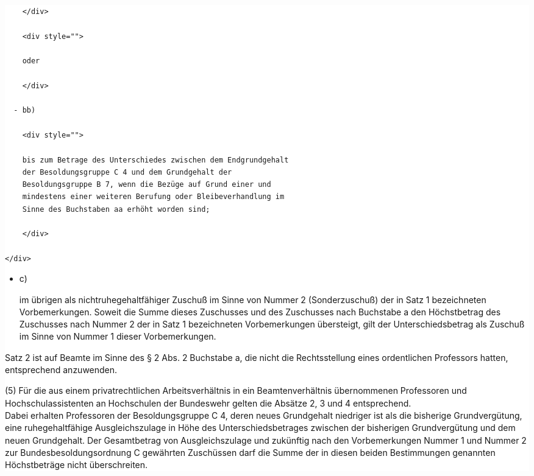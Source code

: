         </div>
        
        <div style="">
        
        oder
        
        </div>
    
      - bb)
        
        <div style="">
        
        bis zum Betrage des Unterschiedes zwischen dem Endgrundgehalt
        der Besoldungsgruppe C 4 und dem Grundgehalt der
        Besoldungsgruppe B 7, wenn die Bezüge auf Grund einer und
        mindestens einer weiteren Berufung oder Bleibeverhandlung im
        Sinne des Buchstaben aa erhöht worden sind;
        
        </div>
    
    </div>

  - c)
    
    <div style="">
    
    im übrigen als nichtruhegehaltfähiger Zuschuß im Sinne von Nummer 2
    (Sonderzuschuß) der in Satz 1 bezeichneten Vorbemerkungen. Soweit
    die Summe dieses Zuschusses und des Zuschusses nach Buchstabe a den
    Höchstbetrag des Zuschusses nach Nummer 2 der in Satz 1 bezeichneten
    Vorbemerkungen übersteigt, gilt der Unterschiedsbetrag als Zuschuß
    im Sinne von Nummer 1 dieser Vorbemerkungen.
    
    </div>

Satz 2 ist auf Beamte im Sinne des § 2 Abs. 2 Buchstabe a, die nicht die
Rechtsstellung eines ordentlichen Professors hatten, entsprechend
anzuwenden.

</div>

<div class="jurAbsatz">

(5) Für die aus einem privatrechtlichen Arbeitsverhältnis in ein
Beamtenverhältnis übernommenen Professoren und Hochschulassistenten an
Hochschulen der Bundeswehr gelten die Absätze 2, 3 und 4 entsprechend.  
Dabei erhalten Professoren der Besoldungsgruppe C 4, deren neues
Grundgehalt niedriger ist als die bisherige Grundvergütung, eine
ruhegehaltfähige Ausgleichszulage in Höhe des Unterschiedsbetrages
zwischen der bisherigen Grundvergütung und dem neuen Grundgehalt. Der
Gesamtbetrag von Ausgleichszulage und zukünftig nach den Vorbemerkungen
Nummer 1 und Nummer 2 zur Bundesbesoldungsordnung C gewährten Zuschüssen
darf die Summe der in diesen beiden Bestimmungen genannten Höchstbeträge
nicht überschreiten.

</div>

</div>

</div>
